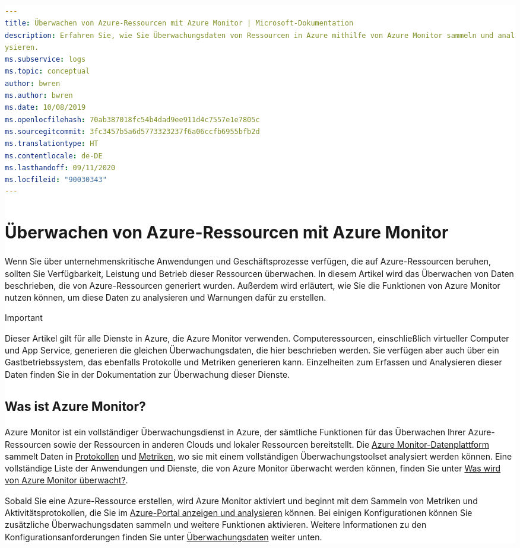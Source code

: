 ```yaml
---
title: Überwachen von Azure-Ressourcen mit Azure Monitor | Microsoft-Dokumentation
description: Erfahren Sie, wie Sie Überwachungsdaten von Ressourcen in Azure mithilfe von Azure Monitor sammeln und analysieren.
ms.subservice: logs
ms.topic: conceptual
author: bwren
ms.author: bwren
ms.date: 10/08/2019
ms.openlocfilehash: 70ab387018fc54b4dad9ee911d4c7557e1e7805c
ms.sourcegitcommit: 3fc3457b5a6d5773323237f6a06ccfb6955bfb2d
ms.translationtype: HT
ms.contentlocale: de-DE
ms.lasthandoff: 09/11/2020
ms.locfileid: "90030343"
---
```

# <a name="monitoring-azure-resources-with-azure-monitor"></a>Überwachen von Azure-Ressourcen mit Azure Monitor
Wenn Sie über unternehmenskritische Anwendungen und Geschäftsprozesse verfügen, die auf Azure-Ressourcen beruhen, sollten Sie Verfügbarkeit, Leistung und Betrieb dieser Ressourcen überwachen. In diesem Artikel wird das Überwachen von Daten beschrieben, die von Azure-Ressourcen generiert wurden. Außerdem wird erläutert, wie Sie die Funktionen von Azure Monitor nutzen können, um diese Daten zu analysieren und Warnungen dafür zu erstellen.

> [!IMPORTANT]
> Dieser Artikel gilt für alle Dienste in Azure, die Azure Monitor verwenden. Computeressourcen, einschließlich virtueller Computer und App Service, generieren die gleichen Überwachungsdaten, die hier beschrieben werden. Sie verfügen aber auch über ein Gastbetriebssystem, das ebenfalls Protokolle und Metriken generieren kann. Einzelheiten zum Erfassen und Analysieren dieser Daten finden Sie in der Dokumentation zur Überwachung dieser Dienste.

## <a name="what-is-azure-monitor"></a>Was ist Azure Monitor?
Azure Monitor ist ein vollständiger Überwachungsdienst in Azure, der sämtliche Funktionen für das Überwachen Ihrer Azure-Ressourcen sowie der Ressourcen in anderen Clouds und lokaler Ressourcen bereitstellt. Die [Azure Monitor-Datenplattform](../platform/data-platform.md) sammelt Daten in [Protokollen](../platform/data-platform-logs.md) und [Metriken](../platform/data-platform-metrics.md), wo sie mit einem vollständigen Überwachungstoolset analysiert werden können. Eine vollständige Liste der Anwendungen und Dienste, die von Azure Monitor überwacht werden können, finden Sie unter [Was wird von Azure Monitor überwacht?](../monitor-reference.md).

Sobald Sie eine Azure-Ressource erstellen, wird Azure Monitor aktiviert und beginnt mit dem Sammeln von Metriken und Aktivitätsprotokollen, die Sie im [Azure-Portal anzeigen und analysieren](#monitoring-in-the-azure-portal) können. Bei einigen Konfigurationen können Sie zusätzliche Überwachungsdaten sammeln und weitere Funktionen aktivieren. Weitere Informationen zu den Konfigurationsanforderungen finden Sie unter [Überwachungsdaten](#monitoring-data) weiter unten.

